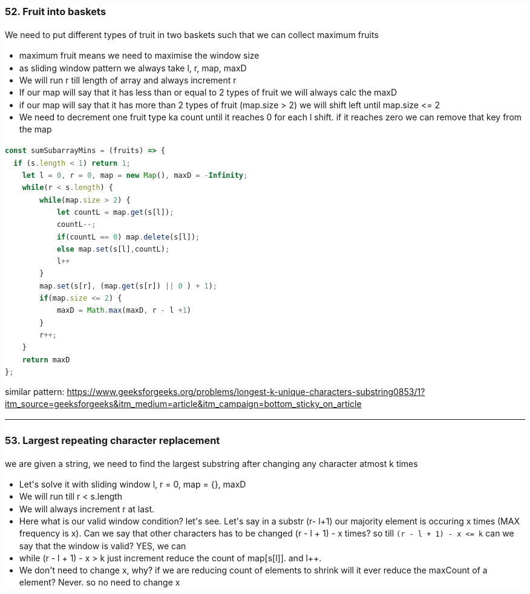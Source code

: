 ### 52. Fruit into baskets

We need to put different types of truit in two baskets such that we can collect maximum fruits 

- maximum fruit means we need to maximise the window size
- as sliding window pattern we always take l, r, map, maxD
- We will run r till length of array and always increment r
- If our map will say that it has less than or equal to 2 types of fruit we will always calc the maxD
- if our map will say that it has more than 2 types of fruit (map.size > 2) we will shift left until map.size <= 2 
- We need to decrement one fruit type ka count until it reaches 0 for each l shift. if it reaches zero we can remove that key from the map

```javascript
const sumSubarrayMins = (fruits) => {
  if (s.length < 1) return 1;
    let l = 0, r = 0, map = new Map(), maxD = -Infinity;
    while(r < s.length) {
        while(map.size > 2) {
            let countL = map.get(s[l]);
            countL--;
            if(countL == 0) map.delete(s[l]);
            else map.set(s[l],countL);
            l++
        }
        map.set(s[r], (map.get(s[r]) || 0 ) + 1);
        if(map.size <= 2) {
            maxD = Math.max(maxD, r - l +1)
        }
        r++;
    }
    return maxD
};

```

similar pattern: https://www.geeksforgeeks.org/problems/longest-k-unique-characters-substring0853/1?itm_source=geeksforgeeks&itm_medium=article&itm_campaign=bottom_sticky_on_article

--------------------------------------------------------------------------------------------------------------------------------

### 53. Largest repeating character replacement

we are given a string, we need to find the largest substring after changing any character atmost k times

- Let's solve it with sliding window l, r = 0, map = {}, maxD
- We will run till r < s.length
- We will always increment r at last. 
- Here what is our valid window condition? let's see. Let's say in a substr (r- l+1) our majority element is occuring x times (MAX frequency is x). Can we say that other characters has to be changed (r - l + 1) - x times? so till `(r - l + 1) - x <= k`  can we say that the window is valid? YES, we can
- while (r - l + 1) - x > k just increment reduce the count of map[s[l]]. and l++.
- We don't need to change x, why? if we are reducing count of elements to shrink will it ever reduce the maxCount of a element? Never. so no need to change x

